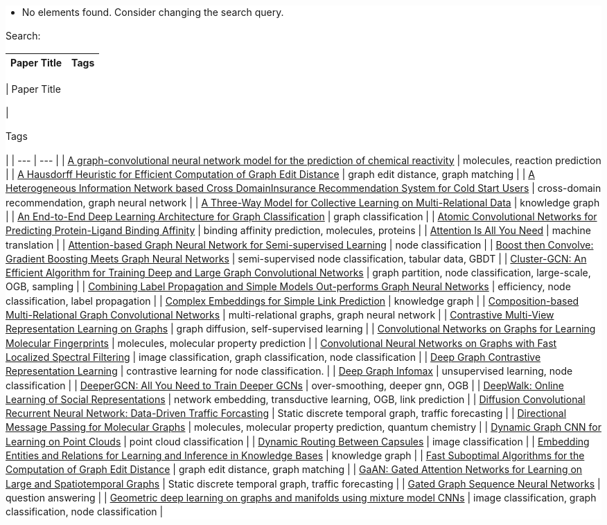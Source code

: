 *   No elements found. Consider changing the search query.

Search:

| Paper Title | Tags |
| --- | --- |

| 
Paper Title

 | 

Tags

 |
| --- | --- |
| [A graph-convolutional neural network model for the prediction of chemical reactivity](https://github.com/dmlc/dgl/blob/master/examples/README.md#wln) | molecules, reaction prediction |
| [A Hausdorff Heuristic for Efficient Computation of Graph Edit Distance](https://github.com/dmlc/dgl/blob/master/examples/README.md#hausdorff) | graph edit distance, graph matching |
| [A Heterogeneous Information Network based Cross DomainInsurance Recommendation System for Cold Start Users](https://github.com/dmlc/dgl/blob/master/examples/README.md#tahin) | cross-domain recommendation, graph neural network |
| [A Three-Way Model for Collective Learning on Multi-Relational Data](https://github.com/dmlc/dgl/blob/master/examples/README.md#rescal) | knowledge graph |
| [An End-to-End Deep Learning Architecture for Graph Classification](https://github.com/dmlc/dgl/blob/master/examples/README.md#dgcnn) | graph classification |
| [Atomic Convolutional Networks for Predicting Protein-Ligand Binding Affinity](https://github.com/dmlc/dgl/blob/master/examples/README.md#acnn) | binding affinity prediction, molecules, proteins |
| [Attention Is All You Need](https://github.com/dmlc/dgl/blob/master/examples/README.md#transformer) | machine translation |
| [Attention-based Graph Neural Network for Semi-supervised Learning](https://github.com/dmlc/dgl/blob/master/examples/README.md#agnn) | node classification |
| [Boost then Convolve: Gradient Boosting Meets Graph Neural Networks](https://github.com/dmlc/dgl/blob/master/examples/README.md#bgnn) | semi-supervised node classification, tabular data, GBDT |
| [Cluster-GCN: An Efficient Algorithm for Training Deep and Large Graph Convolutional Networks](https://github.com/dmlc/dgl/blob/master/examples/README.md#clustergcn) | graph partition, node classification, large-scale, OGB, sampling |
| [Combining Label Propagation and Simple Models Out-performs Graph Neural Networks](https://github.com/dmlc/dgl/blob/master/examples/README.md#correct_and_smooth) | efficiency, node classification, label propagation |
| [Complex Embeddings for Simple Link Prediction](https://github.com/dmlc/dgl/blob/master/examples/README.md#complex) | knowledge graph |
| [Composition-based Multi-Relational Graph Convolutional Networks](https://github.com/dmlc/dgl/blob/master/examples/README.md#compgcn) | multi-relational graphs, graph neural network |
| [Contrastive Multi-View Representation Learning on Graphs](https://github.com/dmlc/dgl/blob/master/examples/README.md#mvgrl) | graph diffusion, self-supervised learning |
| [Convolutional Networks on Graphs for Learning Molecular Fingerprints](https://github.com/dmlc/dgl/blob/master/examples/README.md#nf) | molecules, molecular property prediction |
| [Convolutional Neural Networks on Graphs with Fast Localized Spectral Filtering](https://github.com/dmlc/dgl/blob/master/examples/README.md#chebnet) | image classification, graph classification, node classification |
| [Deep Graph Contrastive Representation Learning](https://github.com/dmlc/dgl/blob/master/examples/README.md#grace) | contrastive learning for node classification. |
| [Deep Graph Infomax](https://github.com/dmlc/dgl/blob/master/examples/README.md#dgi) | unsupervised learning, node classification |
| [DeeperGCN: All You Need to Train Deeper GCNs](https://github.com/dmlc/dgl/blob/master/examples/README.md#deepergcn) | over-smoothing, deeper gnn, OGB |
| [DeepWalk: Online Learning of Social Representations](https://github.com/dmlc/dgl/blob/master/examples/README.md#deepwalk) | network embedding, transductive learning, OGB, link prediction |
| [Diffusion Convolutional Recurrent Neural Network: Data-Driven Traffic Forcasting](https://github.com/dmlc/dgl/blob/master/examples/README.md#dcrnn) | Static discrete temporal graph, traffic forecasting |
| [Directional Message Passing for Molecular Graphs](https://github.com/dmlc/dgl/blob/master/examples/README.md#dimenet) | molecules, molecular property prediction, quantum chemistry |
| [Dynamic Graph CNN for Learning on Point Clouds](https://github.com/dmlc/dgl/blob/master/examples/README.md#dgcnnpoint) | point cloud classification |
| [Dynamic Routing Between Capsules](https://github.com/dmlc/dgl/blob/master/examples/README.md#capsule) | image classification |
| [Embedding Entities and Relations for Learning and Inference in Knowledge Bases](https://github.com/dmlc/dgl/blob/master/examples/README.md#distmul) | knowledge graph |
| [Fast Suboptimal Algorithms for the Computation of Graph Edit Distance](https://github.com/dmlc/dgl/blob/master/examples/README.md#beam) | graph edit distance, graph matching |
| [GaAN: Gated Attention Networks for Learning on Large and Spatiotemporal Graphs](https://github.com/dmlc/dgl/blob/master/examples/README.md#gaan) | Static discrete temporal graph, traffic forecasting |
| [Gated Graph Sequence Neural Networks](https://github.com/dmlc/dgl/blob/master/examples/README.md#ggnn) | question answering |
| [Geometric deep learning on graphs and manifolds using mixture model CNNs](https://github.com/dmlc/dgl/blob/master/examples/README.md#monet) | image classification, graph classification, node classification |
